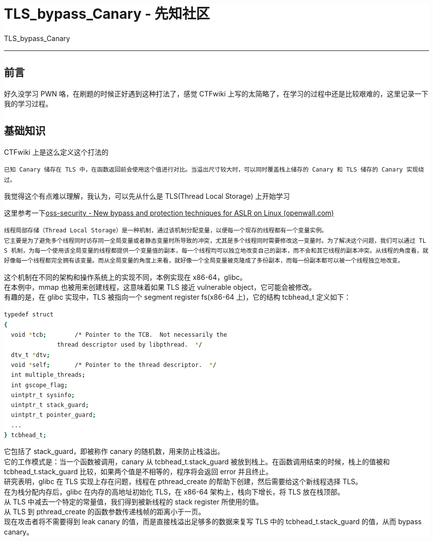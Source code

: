 

# TLS_bypass_Canary - 先知社区

TLS\_bypass\_Canary

- - -

## 前言

好久没学习 PWN 咯，在刷题的时候正好遇到这种打法了，感觉 CTFwiki 上写的太简略了，在学习的过程中还是比较艰难的，这里记录一下我的学习过程。

## 基础知识

CTFwiki 上是这么定义这个打法的

```bash
已知 Canary 储存在 TLS 中，在函数返回前会使用这个值进行对比。当溢出尺寸较大时，可以同时覆盖栈上储存的 Canary 和 TLS 储存的 Canary 实现绕过。
```

我觉得这个有点难以理解，我认为，可以先从什么是 TLS(Thread Local Storage) 上开始学习

这里参考一下[oss-security - New bypass and protection techniques for ASLR on Linux (openwall.com)](https://www.openwall.com/lists/oss-security/2018/02/27/5)

```bash
线程局部存储（Thread Local Storage）是一种机制，通过该机制分配变量，以便每一个现存的线程都有一个变量实例。
它主要是为了避免多个线程同时访存同一全局变量或者静态变量时所导致的冲突，尤其是多个线程同时需要修改这一变量时。为了解决这个问题，我们可以通过 TLS 机制，为每一个使用该全局变量的线程都提供一个变量值的副本，每一个线程均可以独立地改变自己的副本，而不会和其它线程的副本冲突。从线程的角度看，就好像每一个线程都完全拥有该变量。而从全局变量的角度上来看，就好像一个全局变量被克隆成了多份副本，而每一份副本都可以被一个线程独立地改变。
```

这个机制在不同的架构和操作系统上的实现不同，本例实现在 x86-64，glibc。  
在本例中，mmap 也被用来创建线程，这意味着如果 TLS 接近 vulnerable object，它可能会被修改。  
有趣的是，在 glibc 实现中，TLS 被指向一个 segment register fs(x86-64 上)，它的结构 tcbhead\_t 定义如下：

```bash
typedef struct
{
  void *tcb;        /* Pointer to the TCB.  Not necessarily the
               thread descriptor used by libpthread.  */
  dtv_t *dtv;
  void *self;       /* Pointer to the thread descriptor.  */
  int multiple_threads;
  int gscope_flag;
  uintptr_t sysinfo;
  uintptr_t stack_guard;
  uintptr_t pointer_guard;
  ...
} tcbhead_t;
```

它包括了 stack\_guard，即被称作 canary 的随机数，用来防止栈溢出。  
它的工作模式是：当一个函数被调用，canary 从 tcbhead\_t.stack\_guard 被放到栈上。在函数调用结束的时候，栈上的值被和 tcbhead\_t.stack\_guard 比较，如果两个值是不相等的，程序将会返回 error 并且终止。  
研究表明，glibc 在 TLS 实现上存在问题，线程在 pthread\_create 的帮助下创建，然后需要给这个新线程选择 TLS。  
在为栈分配内存后，glibc 在内存的高地址初始化 TLS，在 x86-64 架构上，栈向下增长，将 TLS 放在栈顶部。  
从 TLS 中减去一个特定的常量值，我们得到被新线程的 stack register 所使用的值。  
从 TLS 到 pthread\_create 的函数参数传递栈帧的距离小于一页。  
现在攻击者将不需要得到 leak canary 的值，而是直接栈溢出足够多的数据来复写 TLS 中的 tcbhead\_t.stack\_guard 的值，从而 bypass canary。

